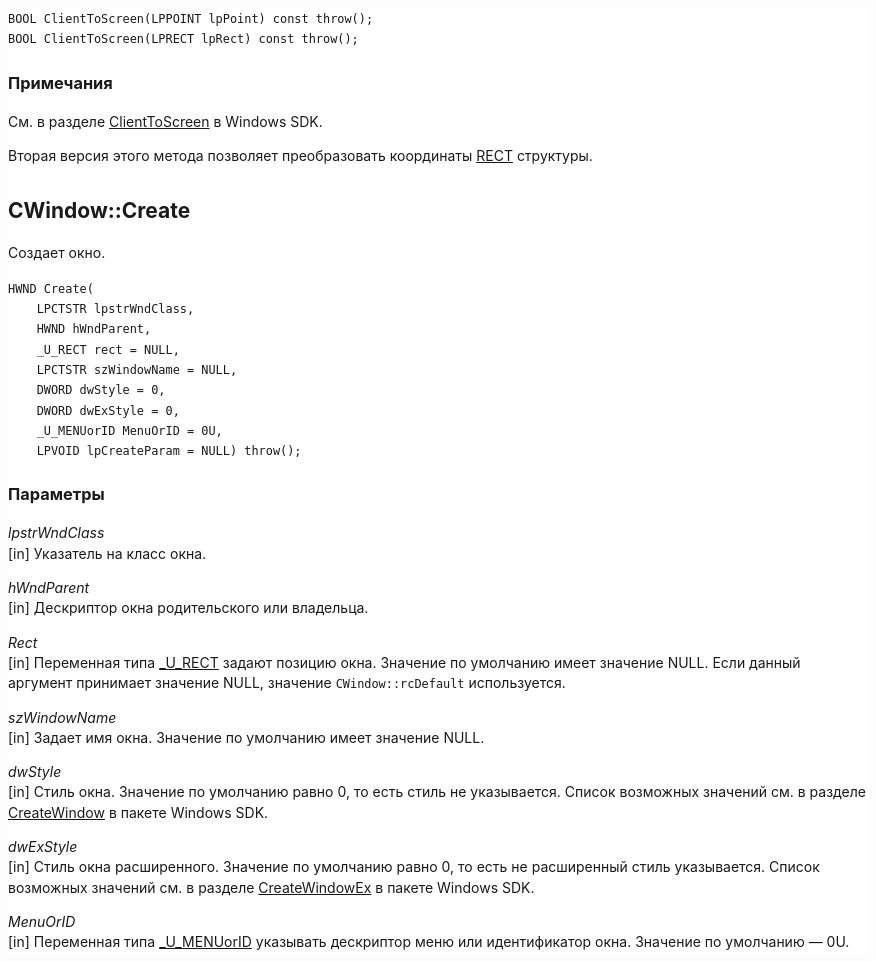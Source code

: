 ```
BOOL ClientToScreen(LPPOINT lpPoint) const throw();
BOOL ClientToScreen(LPRECT lpRect) const throw();
```  
  
### <a name="remarks"></a>Примечания  
 См. в разделе [ClientToScreen](http://msdn.microsoft.com/library/windows/desktop/dd183434) в Windows SDK.  
  
 Вторая версия этого метода позволяет преобразовать координаты [RECT](http://msdn.microsoft.com/library/windows/desktop/dd162897) структуры.  
  
##  <a name="create"></a>  CWindow::Create  
 Создает окно.  
  
```
HWND Create(
    LPCTSTR lpstrWndClass,
    HWND hWndParent,
    _U_RECT rect = NULL,
    LPCTSTR szWindowName = NULL,
    DWORD dwStyle = 0,
    DWORD dwExStyle = 0,
    _U_MENUorID MenuOrID = 0U,
    LPVOID lpCreateParam = NULL) throw();
```  
  
### <a name="parameters"></a>Параметры  
 *lpstrWndClass*  
 [in] Указатель на класс окна.  
  
 *hWndParent*  
 [in] Дескриптор окна родительского или владельца.  
  
 *Rect*  
 [in] Переменная типа [_U_RECT](../../atl/reference/u-rect-class.md) задают позицию окна. Значение по умолчанию имеет значение NULL. Если данный аргумент принимает значение NULL, значение `CWindow::rcDefault` используется.  
  
 *szWindowName*  
 [in] Задает имя окна. Значение по умолчанию имеет значение NULL.  
  
 *dwStyle*  
 [in] Стиль окна. Значение по умолчанию равно 0, то есть стиль не указывается. Список возможных значений см. в разделе [CreateWindow](http://msdn.microsoft.com/library/windows/desktop/ms632679) в пакете Windows SDK.  
  
 *dwExStyle*  
 [in] Стиль окна расширенного. Значение по умолчанию равно 0, то есть не расширенный стиль указывается. Список возможных значений см. в разделе [CreateWindowEx](http://msdn.microsoft.com/library/windows/desktop/ms632680) в пакете Windows SDK.  
  
 *MenuOrID*  
 [in] Переменная типа [_U_MENUorID](../../atl/reference/u-menuorid-class.md) указывать дескриптор меню или идентификатор окна. Значение по умолчанию — 0U.  
  